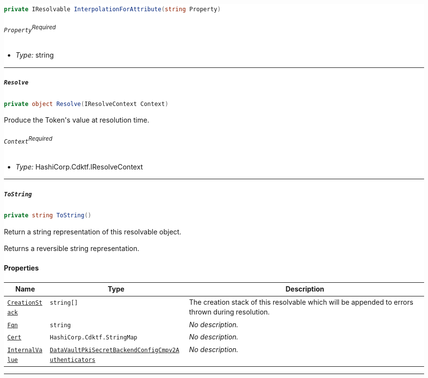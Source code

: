 ```csharp
private IResolvable InterpolationForAttribute(string Property)
```

###### `Property`<sup>Required</sup> <a name="Property" id="@cdktf/provider-vault.dataVaultPkiSecretBackendConfigCmpv2.DataVaultPkiSecretBackendConfigCmpv2AuthenticatorsOutputReference.interpolationForAttribute.parameter.property"></a>

- *Type:* string

---

##### `Resolve` <a name="Resolve" id="@cdktf/provider-vault.dataVaultPkiSecretBackendConfigCmpv2.DataVaultPkiSecretBackendConfigCmpv2AuthenticatorsOutputReference.resolve"></a>

```csharp
private object Resolve(IResolveContext Context)
```

Produce the Token's value at resolution time.

###### `Context`<sup>Required</sup> <a name="Context" id="@cdktf/provider-vault.dataVaultPkiSecretBackendConfigCmpv2.DataVaultPkiSecretBackendConfigCmpv2AuthenticatorsOutputReference.resolve.parameter._context"></a>

- *Type:* HashiCorp.Cdktf.IResolveContext

---

##### `ToString` <a name="ToString" id="@cdktf/provider-vault.dataVaultPkiSecretBackendConfigCmpv2.DataVaultPkiSecretBackendConfigCmpv2AuthenticatorsOutputReference.toString"></a>

```csharp
private string ToString()
```

Return a string representation of this resolvable object.

Returns a reversible string representation.


#### Properties <a name="Properties" id="Properties"></a>

| **Name** | **Type** | **Description** |
| --- | --- | --- |
| <code><a href="#@cdktf/provider-vault.dataVaultPkiSecretBackendConfigCmpv2.DataVaultPkiSecretBackendConfigCmpv2AuthenticatorsOutputReference.property.creationStack">CreationStack</a></code> | <code>string[]</code> | The creation stack of this resolvable which will be appended to errors thrown during resolution. |
| <code><a href="#@cdktf/provider-vault.dataVaultPkiSecretBackendConfigCmpv2.DataVaultPkiSecretBackendConfigCmpv2AuthenticatorsOutputReference.property.fqn">Fqn</a></code> | <code>string</code> | *No description.* |
| <code><a href="#@cdktf/provider-vault.dataVaultPkiSecretBackendConfigCmpv2.DataVaultPkiSecretBackendConfigCmpv2AuthenticatorsOutputReference.property.cert">Cert</a></code> | <code>HashiCorp.Cdktf.StringMap</code> | *No description.* |
| <code><a href="#@cdktf/provider-vault.dataVaultPkiSecretBackendConfigCmpv2.DataVaultPkiSecretBackendConfigCmpv2AuthenticatorsOutputReference.property.internalValue">InternalValue</a></code> | <code><a href="#@cdktf/provider-vault.dataVaultPkiSecretBackendConfigCmpv2.DataVaultPkiSecretBackendConfigCmpv2Authenticators">DataVaultPkiSecretBackendConfigCmpv2Authenticators</a></code> | *No description.* |

---
